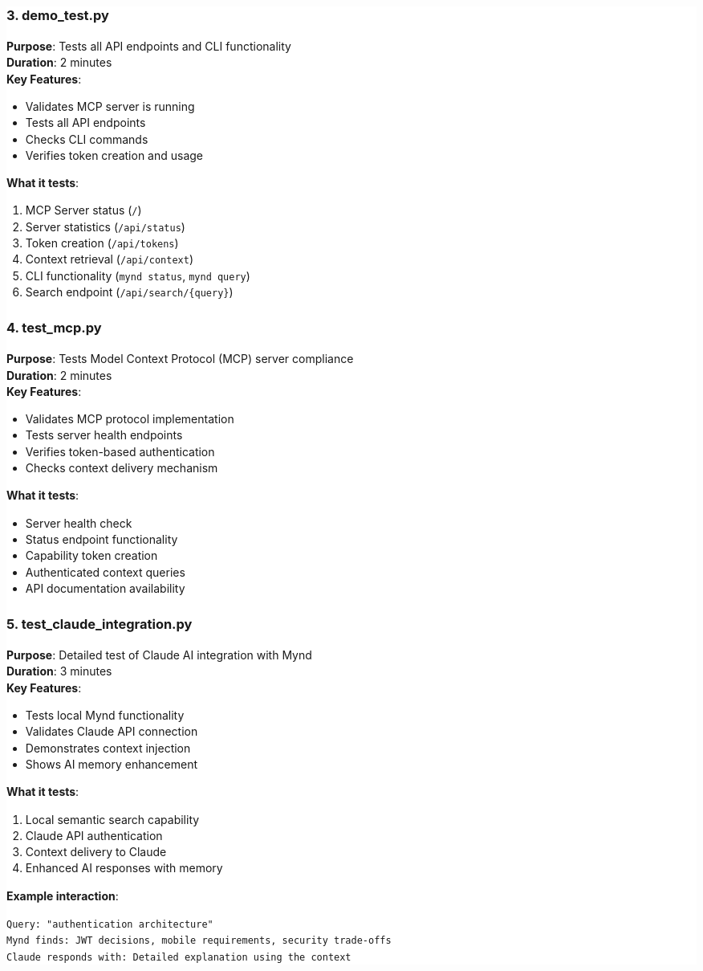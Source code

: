 ### 3. **demo_test.py**
**Purpose**: Tests all API endpoints and CLI functionality  
**Duration**: 2 minutes  
**Key Features**:
- Validates MCP server is running
- Tests all API endpoints
- Checks CLI commands
- Verifies token creation and usage

**What it tests**:
1. MCP Server status (`/`)
2. Server statistics (`/api/status`)
3. Token creation (`/api/tokens`)
4. Context retrieval (`/api/context`)
5. CLI functionality (`mynd status`, `mynd query`)
6. Search endpoint (`/api/search/{query}`)

### 4. **test_mcp.py**
**Purpose**: Tests Model Context Protocol (MCP) server compliance  
**Duration**: 2 minutes  
**Key Features**:
- Validates MCP protocol implementation
- Tests server health endpoints
- Verifies token-based authentication
- Checks context delivery mechanism

**What it tests**:
- Server health check
- Status endpoint functionality
- Capability token creation
- Authenticated context queries
- API documentation availability

### 5. **test_claude_integration.py**
**Purpose**: Detailed test of Claude AI integration with Mynd  
**Duration**: 3 minutes  
**Key Features**:
- Tests local Mynd functionality
- Validates Claude API connection
- Demonstrates context injection
- Shows AI memory enhancement

**What it tests**:
1. Local semantic search capability
2. Claude API authentication
3. Context delivery to Claude
4. Enhanced AI responses with memory

**Example interaction**:
```
Query: "authentication architecture"
Mynd finds: JWT decisions, mobile requirements, security trade-offs
Claude responds with: Detailed explanation using the context
```
